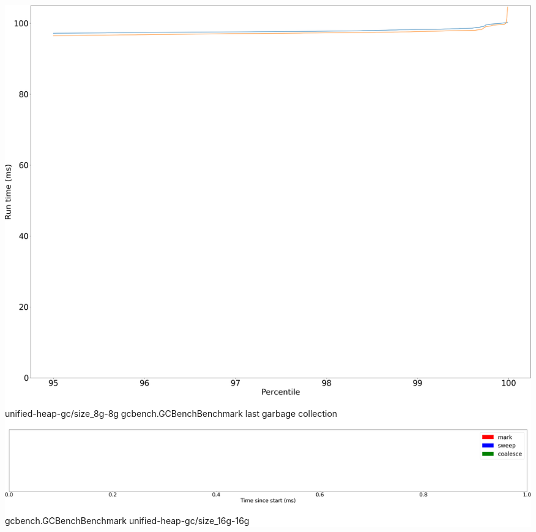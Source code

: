 ![gcbench.GCBenchBenchmark unified-heap-gc/size_8g-8g](percentile_95plus_gcbench.GCBenchBenchmark_conf4.png)

unified-heap-gc/size_8g-8g gcbench.GCBenchBenchmark last garbage collection

![unified-heap-gc/size_8g-8g gcbench.GCBenchBenchmark last garbage collection](example_gc_last_batches_conf4_3_gcbench.GCBenchBenchmark.png)

gcbench.GCBenchBenchmark unified-heap-gc/size_16g-16g
